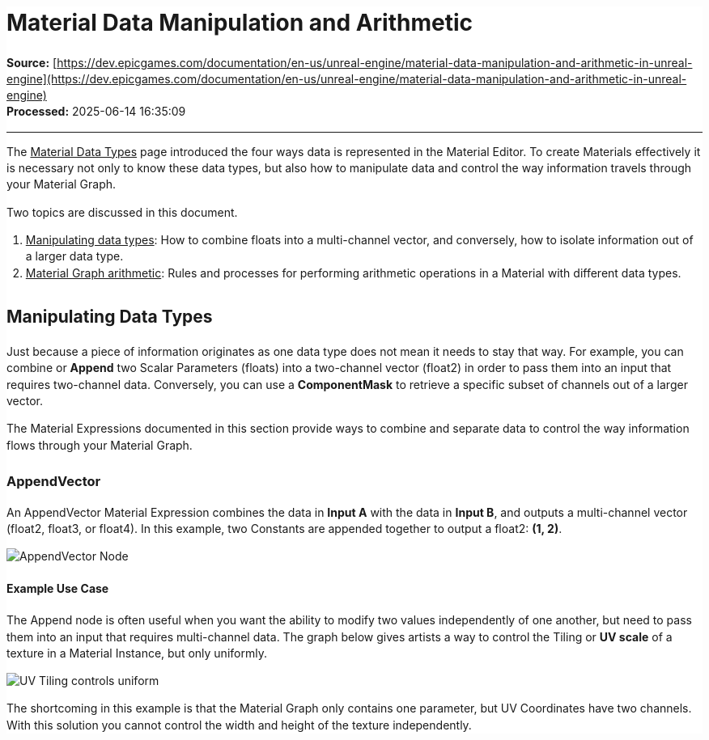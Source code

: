 # Material Data Manipulation and Arithmetic

**Source:** [https://dev.epicgames.com/documentation/en-us/unreal-engine/material-data-manipulation-and-arithmetic-in-unreal-engine](https://dev.epicgames.com/documentation/en-us/unreal-engine/material-data-manipulation-and-arithmetic-in-unreal-engine)  
**Processed:** 2025-06-14 16:35:09

---

The [Material Data Types](/documentation/en-us/unreal-engine/material-data-types-in-unreal-engine) page introduced the four ways data is represented in the Material Editor. To create Materials effectively it is necessary not only to know these data types, but also how to manipulate data and control the way information travels through your Material Graph.

Two topics are discussed in this document.

1.  [Manipulating data types](/documentation/en-us/unreal-engine/material-data-manipulation-and-arithmetic-in-unreal-engine#manipulatingdatatypes): How to combine floats into a multi-channel vector, and conversely, how to isolate information out of a larger data type.
2.  [Material Graph arithmetic](/documentation/en-us/unreal-engine/material-data-manipulation-and-arithmetic-in-unreal-engine#materialgrapharithmetic): Rules and processes for performing arithmetic operations in a Material with different data types.

## Manipulating Data Types

Just because a piece of information originates as one data type does not mean it needs to stay that way. For example, you can combine or **Append** two Scalar Parameters (floats) into a two-channel vector (float2) in order to pass them into an input that requires two-channel data. Conversely, you can use a **ComponentMask** to retrieve a specific subset of channels out of a larger vector.

The Material Expressions documented in this section provide ways to combine and separate data to control the way information flows through your Material Graph.

### AppendVector

An AppendVector Material Expression combines the data in **Input A** with the data in **Input B**, and outputs a multi-channel vector (float2, float3, or float4). In this example, two Constants are appended together to output a float2: **(1, 2)**.

![AppendVector Node](https://d1iv7db44yhgxn.cloudfront.net/documentation/images/d5d67ebb-41e2-4f6b-b1be-14309dc5ed79/append-node.png)

#### Example Use Case

The Append node is often useful when you want the ability to modify two values independently of one another, but need to pass them into an input that requires multi-channel data. The graph below gives artists a way to control the Tiling or **UV scale** of a texture in a Material Instance, but only uniformly.

![UV Tiling controls uniform](https://d1iv7db44yhgxn.cloudfront.net/documentation/images/aa6c8b32-d29b-4dec-9a43-3ae148b512c2/tiling-uniform.png)

The shortcoming in this example is that the Material Graph only contains one parameter, but UV Coordinates have two channels. With this solution you cannot control the width and height of the texture independently.
